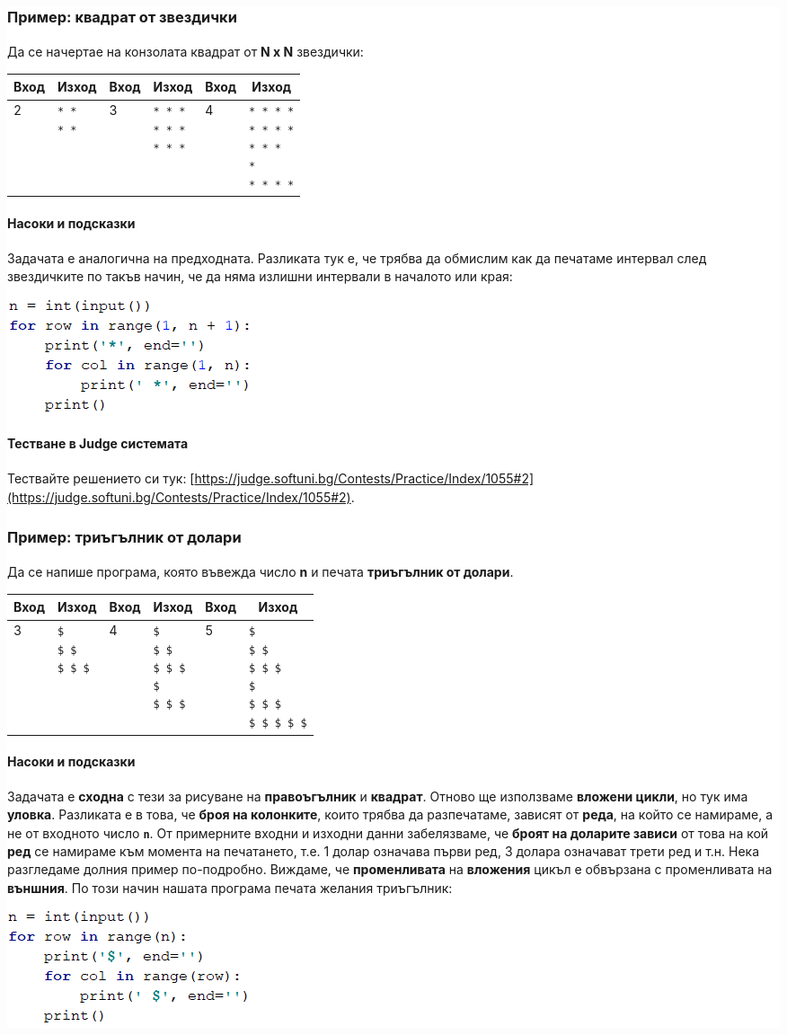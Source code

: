 ### Пример: квадрат от звездички

Да се начертае на конзолата квадрат от **N x N** звездички:

|Вход|Изход|Вход|Изход|Вход|Изход|
|---|---|---|---|---|---|
|2|<code>\* \*</code><br><code>\* \*</code>|3|<code>\* \* \*</code><br><code>\* \* \*</code><br><code>\* \* \*</code>|4|<code>\* \* \* \*</code><br><code>\* \* \* \*</code><br><code>\* \* \* \*</code><br><code>\* \* \* \*</code>|

#### Насоки и подсказки

Задачата е аналогична на предходната. Разликата тук е, че трябва да обмислим как да печатаме интервал след звездичките по такъв начин, че да няма излишни интервали в началото или края:

![](/assets/chapter-6-1-images/03.Square-01.png)

#### Тестване в Judge системата

Тествайте решението си тук: [https://judge.softuni.bg/Contests/Practice/Index/1055#2](https://judge.softuni.bg/Contests/Practice/Index/1055#2).


### Пример: триъгълник от долари

Да се напише програма, която въвежда число **n** и печата **триъгълник от долари**.

|Вход|Изход|Вход|Изход|Вход|Изход
|---|---|---|---|---|---|
|3|<code>&dollar;</code><br><code>&dollar; &dollar;</code><br><code>&dollar; &dollar; &dollar;</code>|4|<code>&dollar;</code><br><code>&dollar; &dollar;</code><br><code>&dollar; &dollar; &dollar;</code><br><code>&dollar; &dollar; &dollar; &dollar;</code>|5|<code>&dollar;</code><br><code>&dollar; &dollar;</code><br><code>&dollar; &dollar; &dollar;</code><br><code>&dollar; &dollar; &dollar; &dollar;</code><br><code>&dollar; &dollar; &dollar; &dollar; &dollar;</code>|

#### Насоки и подсказки

Задачата е **сходна** с тези за рисуване на **правоъгълник** и **квадрат**. Отново ще използваме **вложени цикли**, но тук има **уловка**. Разликата е в това, че **броя на колонките**, които трябва да разпечатаме, зависят от **реда**, на който се намираме, а не от входното число **`n`**. От примерните входни и изходни данни забелязваме, че **броят на доларите зависи** от това на кой **ред** се намираме към момента на печатането, т.е. 1 долар означава първи ред, 3 долара означават трети ред и т.н. Нека разгледаме долния пример по-подробно. Виждаме, че **променливата** на **вложения** цикъл е обвързана с променливата на **външния**. По този начин нашата програма печата желания триъгълник:

![](/assets/chapter-6-1-images/04.Triangle-of-dollars-01.png)
